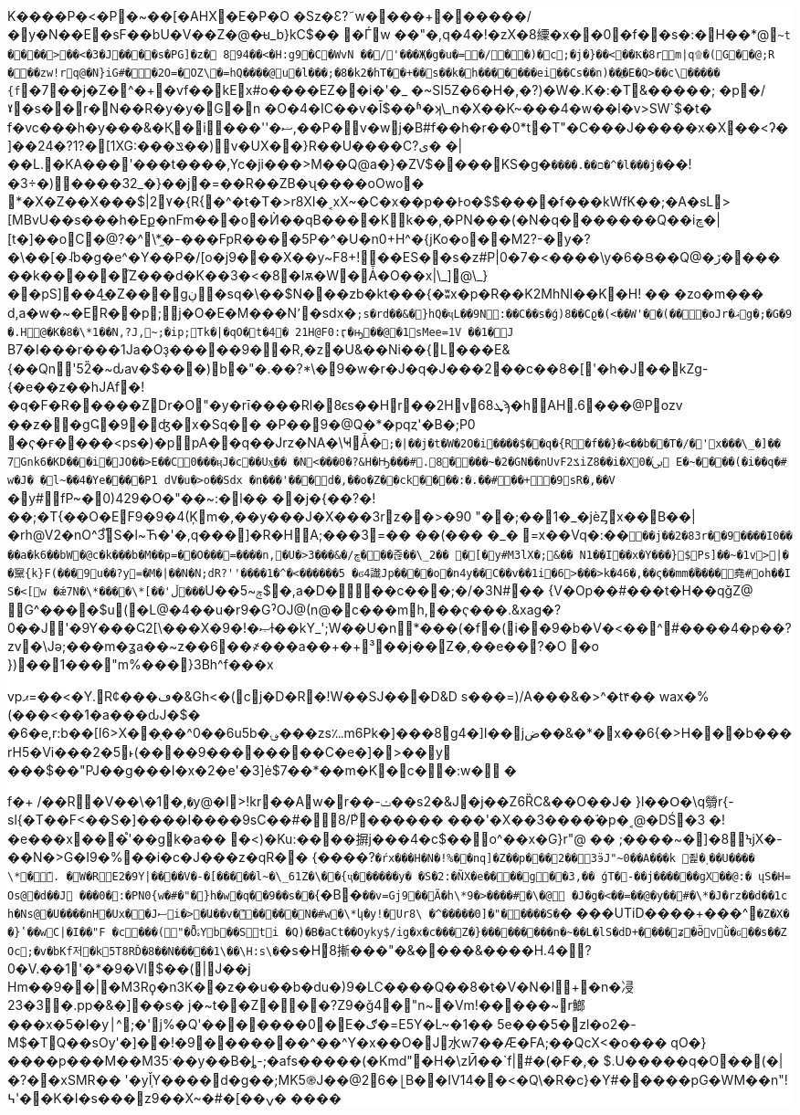 K����P�<�P�~��[�AHX�E�P �O �Sz�Ɛ?˜w����+������/�y�N��E�sF��bU�V��Z�@�̶u\_b}kC$�� �Ѓw ��"�,q�4�!�zX�8䌚�x��0�f��s�:�H��\*@`~t����>��<�3�J����s�PG]�z� 894��<�H:g9�C�WvN ��/'���Җ�g�u�=�/��)�c;�j�}��<��Ҟ�8rm|q۩�(G��@;R� ��zw!rq@�N}iG#��2O=�OZ\�=hQ����@u�l���;�8�k2�hT��+��s��k�h�������ei��Cs��n)��ֳ�E�Q>� �c\�����{f`�7��j�Z�^�+�vf��kEx#o����EZ��i�'�\_ �~SI5Ζ�6�H�,�?)�W�.K�:�T&�����; �p�/ˠ�s��r�N��R�y�y�G�n �O�4�IC��v�Ī$��ʱ�ʞ\_n�X��K~���4�w��l�v>SW`$�t� f�vc���h�y���&�Қ�i� ِ���''�ޟ,��P�v�wj�B#f��h�r��0\*t�T\"�C���J�����x�X��<ʔ�]��24�?1?�[1XG:���ݏ��)v�UX�\�}R��U����C?ى� �|��L.�KA���'���t����,Yc�ji���>M��Q@a�}�ZV$����KS�g�`����.��ם�^�l���j�`��!�3÷�)����32\_�}��j�=��R��ZB�ʯ����oOwo� \*�X�Z��X���$|2۷�{R{�^�t�T�>r8XI�˱xX~�C�x��p��Ͱo�\$$����f���kWfK��;�A�sL>[MBvU��s���h�Eք�nFm���o�Ѝ��qB����Kk��,�PN���(�N�q�������Q��iڇ�|[t�]��oC�@?�^\*֦�-���FpR����5P�^�U�n0+H^�{jKo�o��M2?-�y�?�\��[�˨̎b�g�e^�Y��P�/[o�j9���X��y~F8+!��ES�֌�s�z#P|0�7�<����\y�6�Ց��Q@�ڒ������k�����֞Z���d�K��3�<�8�Iѫ�W�Ǡ�O��x|\_]@\_}��p S]��4�̲Ζ���gڹ�sq�\��$N���zb�kt���{�ʬx�p�R��Κ2MhNl��K�H!
��
�zo�m���
d,a�w�~�ER��p;j�O�E�M� ��N٬�sdx�`;s�rd��&�}hQ�ҷL��9N:��C�� s�ǵ)8��Cϱ�(<��W'��(���oJr�ޣg�;�G�9�.H@�K�8�\*1��N,?J,~;�ip;Tk�|�qO� t�4�
21H @F0:ӷ�ԣ��@�1sMee=1V
��1�J`B7�I���r���1Ja�Oҙ�����9��R,�z�U&��Ni��{L���E&{��Qn'52̏�~ԃav�$���)b�"�.��?\*\�9�w�r�J�q�J���2��c��8�['�h�J��kZg-{�e��z�� hЈAf�!�q�F�R�����ZDr�O"�y�rī����Rl�8ϵs��Hr��2Hv6ܜ8ϡ�hAH.6���@Pozv ��z��gҀ�9�ʤ�x�Sq�� �P��9�@Q�\*�pqȥ'�B�;P0
�ҁ�ғ����<ps�)�ppA��q��Jrz�NA�\ҸǠ�`;�|��j�t �W �2O�i����$��q�{R�f��}�<��b��T�/�'x���\_�]��7Gnk6�KD���i�JO��>E��C0���ӊJ�c��Ux͟��
�N<���0�?&H�Ԣ���#.8����~�2�GN��nUvFݎ2iZ8��i�X0�֝ﰉ E�~����(�i��q�#w�J�
�l~��4�Ye����P1 dV�u�>o��Sdx
�n���'���d�,��o�Z��ck����:�.��#��+�9sR�,��V`�y#񩥚fP~�0)429�O�"��~:�l��
��j�{��?�!��;�T{��O�EF9�9�4(Ķm�,��y���J�X���3rz��>�90 "��;��1�\_�jèȤx��B��|�rh@V2�nO^3֟S�l~Ћ�'�,q���]�R�H㊭A;���3=�� ��(���
�\_� =x��Vq�:��`��j��2�83r��9����I0����a�k6��bW�@c�k���b�M��p=��O���=����n,�U�>3���&�/ڇ���즎��\_2�� �[�y#M3lX�;&��
N1��I��x�Y���}$Ps]��~�1v> |��䵫{k}F(���9u��?y=�M�|� �N�N;dR?''����1�^�<������5 �ϭ4䜟Jp� ���o�n4y��C��v��1i�6>���>k�46�,��ς��mm�֠���� 堯#oh�݇�IS�<[w
�ǽ7N�\*����\*[��'ڵ���`U��ݼ~5$�,a�D���c���;�/�3N#�� {V�Op��#�� �t�H ��qǧZ@ G^����$u(�L@�4��u�r9�GˀOJ@(n@�c���mh,��ҁ���.&xag�?0��J'�9Y���Ҁ2[\���X�ޞ�!�9ƚ��kY\_';W��U�n\*�� �(�f\�(i��9�b�V �<��^#����4�p� �?
zv�\Jǝ;���m�ʓa��~z��6��҂���a��+�+³��j�� Z�,��e��?�O
�o })��1���"m%���}3Bh^f���x
 
 vpޕ=��<�Y.R¢���ڡ�&Gh<�(cj�D�R�!W��SJ���D&D
s���=)/A���&�>^�t۴�� wax�%(���<��1�a���ԃJ�$�
�6�e,r:b��[I6>X��֖��^0��6u5b�؈���zs؊m6Pk�]���8g4�]I��jض��&�\*�x��6{�>H���b���rH5�Vi���2�5˫(� ���޻������9� �C�e�]�>��y
���$��"PJ��g���I�x�2 �e'�3]ė$7��\*��m�K�c��:w� �
 
 f�+
/��R�V��\�1�,`�`y@�I>!kr��Aw�r��-ݖ��s2�&J�j��Z6ȐC&��O��J�
}l��Օ�\q䎕r{-sl{�T��F<��S�]����Iު����9sC��#�8/Pͥ߻������ ���'�X��3����֕�p�˱@�DŚ�3 �!�e���x���֩'��gk�a�� �<)�Ku:����摒j���4�c$�� o^��x�G}r"@
��
;����~�]�8ϞjX�-��N�>G�I9�\%��i�c�J���z�qR��
{����?`�ŕx���H�N�!%��nq]� Z��p���2��3ӭJ"~0��A���k
죑�˲��U����\*�݊. �W�RE2�9Y|����V�-�[�����l~�\_61Z�\�� {ҷ������y�
�S�2:�ÑX�e����g��3,�� ǵT�-��j�� ����gX ��@:�
ųS�H=Os@�d��J ���0� :�PN0{w�#�"�}h�w�q�� 9��s�� `{�B�`��v=Gj9��Ã�h\*9�>����#�\�@ �J�g�<��=��@�y��#�\*�J�rz��  d��1ch�Ns@�U����nH�Ux��Jސi�> �Ա��v�ު�����N�#w�\*կ�y!�Ur8\
�^�����0]�"�����S�`� ���UTiD����+���^`�Z�X��}ʽ��wC|�I��"F
�c���("�ȬۂYb��Sti
�Q)�B�aCt��Oyky$/ig�x�c���޴Z�}���������n�~��L�lS�dD+����ʑ�Ӛ΍vǜ�ԍ��s��ZOc;�v�bKf저�k5T8RĎ�8��N�����1\��\H:s\�`�s�H8摲���"�&����&����H.4�?0�V.��1'�\*�9�Vl$��(|J��j
Hm��9��|�M3Rϙ�n3K��z��u��b�du�)9�LC����Q��8�t�V�N�l+�n�㓎23�3�.pp�&�]��s�
j�~t��Z ���?Z9�ǧ4�𱴐"n~�Vm!�� ���~r䱶���x�5�l�y׀^;�'j%�Q'�������0�E�ګ�=E5Y�L~�1�� 
5e���5�zl�o2�-M$�TQ��sOy'�]��!�9�������^��^Y�x��O�J⽔w7��Ӕ�FA;��QcX<�o��� qO�}����p���M��M35ˑ��y��B�ȴ-;�afs�����(�Κmd"�H� \zӢ�� `f|#�(�F�,� $.U�����q�O��(�|�?��xSMR�� '�yǏ֤Y����d�g��;MK5֎J��@26�|︬B��IV14��<�Q\�R�c}�Y#�����pG�WM��n"!߆'��K�I�s���z9��X~�#�[��ݍ�
����